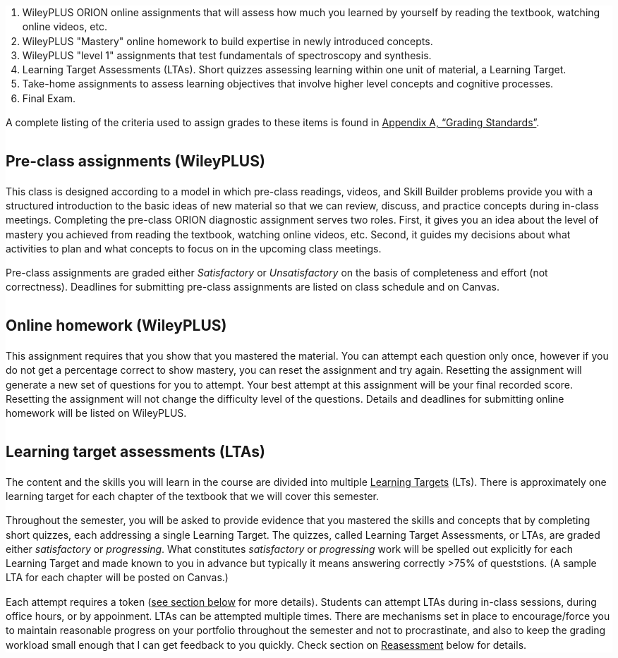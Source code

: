 1. WileyPLUS ORION online assignments that will assess how much you learned by yourself by reading the textbook, watching online videos, etc.  
2. WileyPLUS "Mastery" online homework to build expertise in newly introduced concepts. 
3. WileyPLUS "level 1" assignments that test fundamentals of spectroscopy and synthesis. 
4. Learning Target Assessments (LTAs). Short quizzes  assessing learning within one unit of material, a Learning Target. 
5. Take-home assignments to assess learning objectives that involve higher level concepts and cognitive processes. 
6. Final Exam.

A complete listing of the criteria used to assign grades to these items is found in [Appendix A, “Grading Standards”](#rubrics). 

## Pre-class assignments (WileyPLUS)

This class is designed according to a model in which pre-class readings, videos, and Skill Builder problems provide you with a structured introduction to the basic ideas of new material so that we can review, discuss, and practice concepts during in-class meetings. Completing the pre-class ORION diagnostic assignment serves two roles. First, it gives you an idea about the level of mastery you achieved from reading the textbook, watching online videos, etc. Second, it guides my decisions about what activities to plan and what concepts to focus on in the upcoming class meetings. 

Pre-class assignments are graded either *Satisfactory* or *Unsatisfactory* on the basis of completeness and effort (not correctness). Deadlines for submitting pre-class assignments are listed on class schedule and on Canvas.

## Online homework (WileyPLUS)

This assignment requires that you show that you mastered the material. You can attempt each question only once, however if you do not get a percentage correct to show mastery, you can reset the assignment and try again. Resetting the assignment will generate a new set of questions for you to attempt. Your best attempt at this assignment will be your final recorded score. Resetting the assignment will not change the difficulty level of the questions. Details and deadlines for submitting online homework will be listed on WileyPLUS.

## Learning target assessments (LTAs)

The content and the skills you will learn in the course are divided into multiple [Learning Targets](#LT) (LTs). There is approximately one learning target for each chapter of the textbook that we will cover this semester. 

Throughout the semester, you will be asked to provide evidence that you mastered the skills and concepts that by completing short quizzes, each addressing a single Learning Target. The quizzes, called Learning Target Assessments, or LTAs, are graded either *satisfactory* or *progressing*.  What constitutes *satisfactory* or *progressing* work will be spelled out explicitly for each Learning Target and made known to you in advance but typically it means answering correctly >75% of queststions. (A sample LTA for each chapter will be posted on Canvas.) 

Each attempt requires a token ([see section below](#tokens) for more details). Students can attempt LTAs during in-class sessions, during office hours, or by appoinment. LTAs can be attempted multiple times. There are mechanisms set in place to encourage/force you to maintain reasonable progress on your portfolio throughout the semester and not to procrastinate, and also to keep the grading workload small enough that I can get feedback to you quickly. Check section on [Reasessment](#revisions) below for details. 
